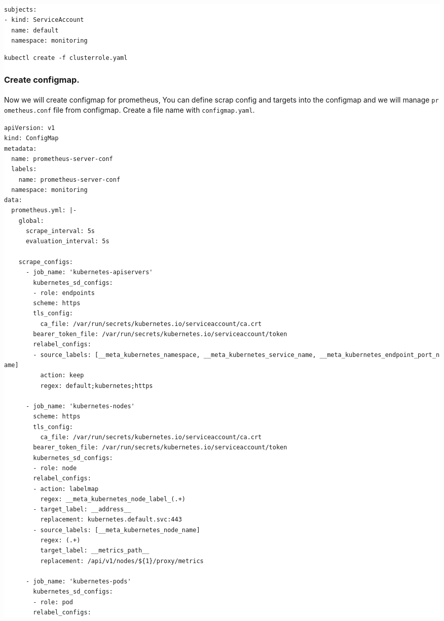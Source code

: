 ```
subjects:
- kind: ServiceAccount
  name: default
  namespace: monitoring
```

```
kubectl create -f clusterrole.yaml
```

### Create configmap.
Now we will create configmap for prometheus, You can define scrap config and targets into the configmap and we will manage `prometheus.conf` file from configmap. Create a file name with `configmap.yaml`.

```
apiVersion: v1
kind: ConfigMap
metadata:
  name: prometheus-server-conf
  labels:
    name: prometheus-server-conf
  namespace: monitoring
data:
  prometheus.yml: |-
    global:
      scrape_interval: 5s
      evaluation_interval: 5s

    scrape_configs:
      - job_name: 'kubernetes-apiservers'
        kubernetes_sd_configs:
        - role: endpoints
        scheme: https
        tls_config:
          ca_file: /var/run/secrets/kubernetes.io/serviceaccount/ca.crt
        bearer_token_file: /var/run/secrets/kubernetes.io/serviceaccount/token
        relabel_configs:
        - source_labels: [__meta_kubernetes_namespace, __meta_kubernetes_service_name, __meta_kubernetes_endpoint_port_name]
          action: keep
          regex: default;kubernetes;https

      - job_name: 'kubernetes-nodes'
        scheme: https
        tls_config:
          ca_file: /var/run/secrets/kubernetes.io/serviceaccount/ca.crt
        bearer_token_file: /var/run/secrets/kubernetes.io/serviceaccount/token
        kubernetes_sd_configs:
        - role: node
        relabel_configs:
        - action: labelmap
          regex: __meta_kubernetes_node_label_(.+)
        - target_label: __address__
          replacement: kubernetes.default.svc:443
        - source_labels: [__meta_kubernetes_node_name]
          regex: (.+)
          target_label: __metrics_path__
          replacement: /api/v1/nodes/${1}/proxy/metrics

      - job_name: 'kubernetes-pods'
        kubernetes_sd_configs:
        - role: pod
        relabel_configs:
```